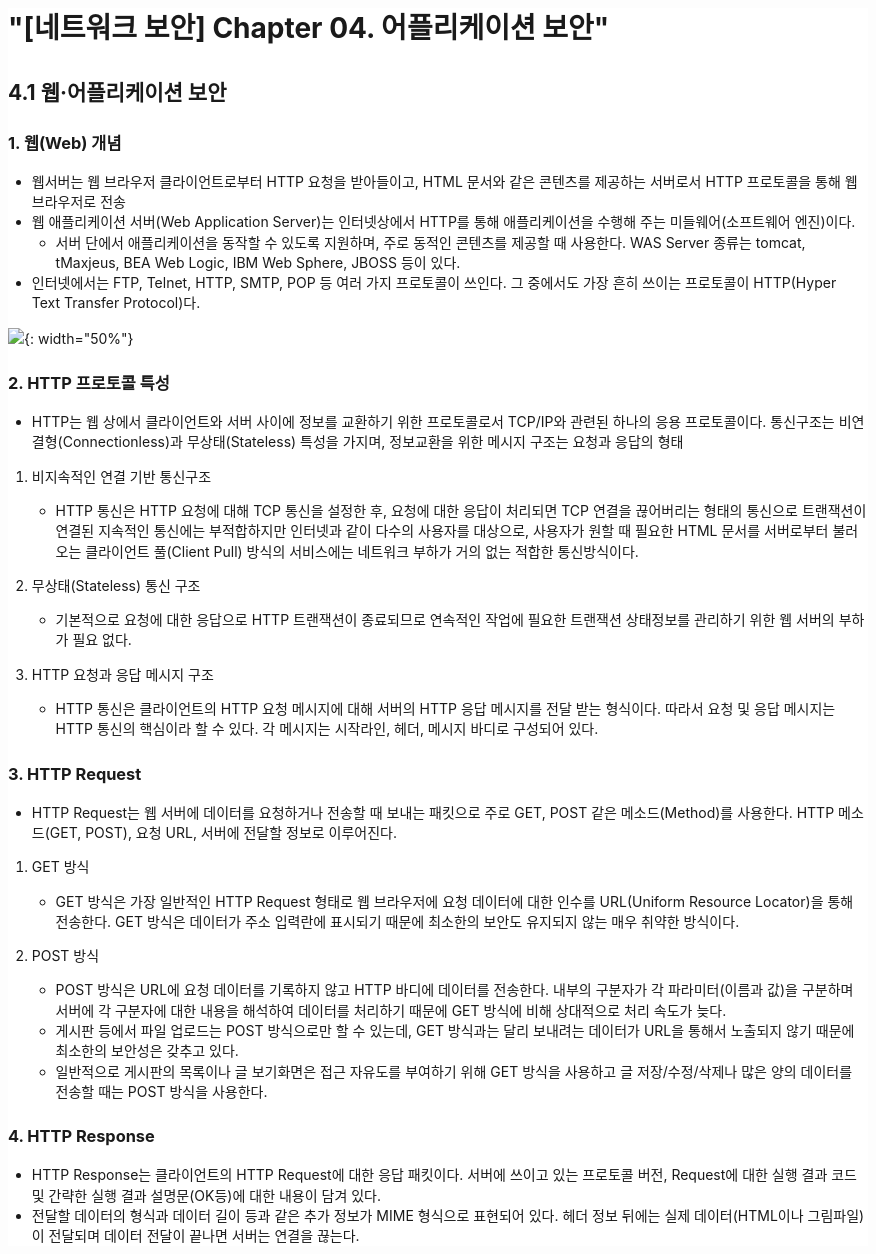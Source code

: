 # "[네트워크 보안] Chapter 04. 어플리케이션 보안"

## 4.1 웹·어플리케이션 보안

### 1. 웹(Web) 개념

- 웹서버는 웹 브라우저 클라이언트로부터 HTTP 요청을 받아들이고, HTML 문서와 같은 콘텐츠를 제공하는 서버로서 HTTP 프로토콜을 통해 웹 브라우저로 전송
- 웹 애플리케이션 서버(Web Application Server)는 인터넷상에서 HTTP를 통해 애플리케이션을 수행해 주는 미들웨어(소프트웨어 엔진)이다.
  - 서버 단에서 애플리케이션을 동작할 수 있도록 지원하며, 주로 동적인 콘텐츠를 제공할 때 사용한다. WAS Server 종류는 tomcat, tMaxjeus, BEA Web Logic, IBM Web Sphere, JBOSS 등이 있다.
- 인터넷에서는 FTP, Telnet, HTTP, SMTP, POP 등 여러 가지 프로토콜이 쓰인다. 그 중에서도 가장 흔히 쓰이는 프로토콜이 HTTP(Hyper Text Transfer Protocol)다.

![](1.png){: width="50%"}

### 2. HTTP 프로토콜 특성

- HTTP는 웹 상에서 클라이언트와 서버 사이에 정보를 교환하기 위한 프로토콜로서 TCP/IP와 관련된 하나의 응용 프로토콜이다. 통신구조는 비연결형(Connectionless)과 무상태(Stateless) 특성을 가지며, 정보교환을 위한 메시지 구조는 요청과 응답의 형태

1. 비지속적인 연결 기반 통신구조

   - HTTP 통신은 HTTP 요청에 대해 TCP 통신을 설정한 후, 요청에 대한 응답이 처리되면 TCP 연결을 끊어버리는 형태의 통신으로 트랜잭션이 연결된 지속적인 통신에는 부적합하지만 인터넷과 같이 다수의 사용자를 대상으로, 사용자가 원할 때 필요한 HTML 문서를 서버로부터 불러오는 클라이언트 풀(Client Pull) 방식의 서비스에는 네트워크 부하가 거의 없는 적합한 통신방식이다.

2. 무상태(Stateless) 통신 구조

   - 기본적으로 요청에 대한 응답으로 HTTP 트랜잭션이 종료되므로 연속적인 작업에 필요한 트랜잭션 상태정보를 관리하기 위한 웹 서버의 부하가 필요 없다.

3. HTTP 요청과 응답 메시지 구조
   - HTTP 통신은 클라이언트의 HTTP 요청 메시지에 대해 서버의 HTTP 응답 메시지를 전달 받는 형식이다. 따라서 요청 및 응답 메시지는 HTTP 통신의 핵심이라 할 수 있다. 각 메시지는 시작라인, 헤더, 메시지 바디로 구성되어 있다.

### 3. HTTP Request

- HTTP Request는 웹 서버에 데이터를 요청하거나 전송할 때 보내는 패킷으로 주로 GET, POST 같은 메소드(Method)를 사용한다. HTTP 메소드(GET, POST), 요청 URL, 서버에 전달할 정보로 이루어진다.

1. GET 방식

   - GET 방식은 가장 일반적인 HTTP Request 형태로 웹 브라우저에 요청 데이터에 대한 인수를 URL(Uniform Resource Locator)을 통해 전송한다. GET 방식은 데이터가 주소 입력란에 표시되기 때문에 최소한의 보안도 유지되지 않는 매우 취약한 방식이다.

2. POST 방식
   - POST 방식은 URL에 요청 데이터를 기록하지 않고 HTTP 바디에 데이터를 전송한다. 내부의 구분자가 각 파라미터(이름과 값)을 구분하며 서버에 각 구분자에 대한 내용을 해석하여 데이터를 처리하기 때문에 GET 방식에 비해 상대적으로 처리 속도가 늦다.
   - 게시판 등에서 파일 업로드는 POST 방식으로만 할 수 있는데, GET 방식과는 달리 보내려는 데이터가 URL을 통해서 노출되지 않기 때문에 최소한의 보안성은 갖추고 있다.
   - 일반적으로 게시판의 목록이나 글 보기화면은 접근 자유도를 부여하기 위해 GET 방식을 사용하고 글 저장/수정/삭제나 많은 양의 데이터를 전송할 때는 POST 방식을 사용한다.

### 4. HTTP Response

- HTTP Response는 클라이언트의 HTTP Request에 대한 응답 패킷이다. 서버에 쓰이고 있는 프로토콜 버전, Request에 대한 실행 결과 코드 및 간략한 실행 결과 설명문(OK등)에 대한 내용이 담겨 있다.
- 전달할 데이터의 형식과 데이터 길이 등과 같은 추가 정보가 MIME 형식으로 표현되어 있다. 헤더 정보 뒤에는 실제 데이터(HTML이나 그림파일)이 전달되며 데이터 전달이 끝나면 서버는 연결을 끊는다.
